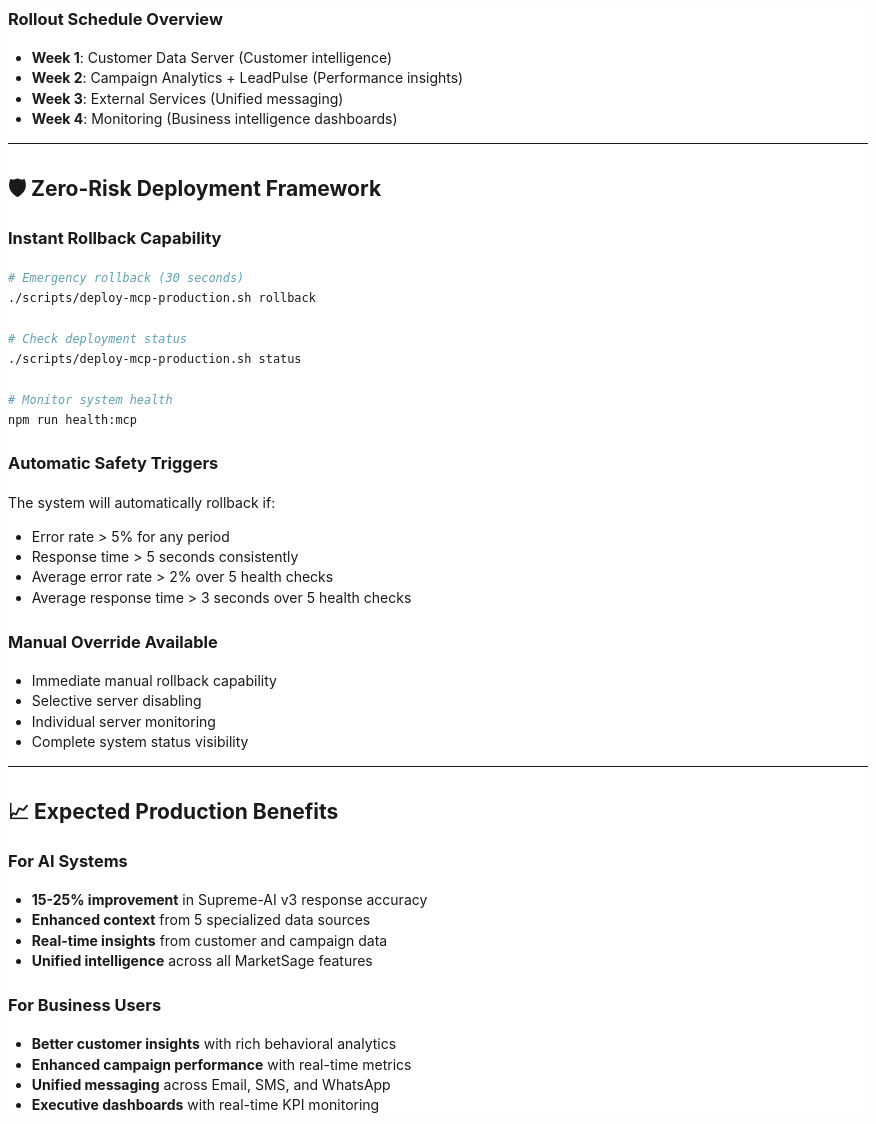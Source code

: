 ### **Rollout Schedule Overview**
- **Week 1**: Customer Data Server (Customer intelligence)
- **Week 2**: Campaign Analytics + LeadPulse (Performance insights)
- **Week 3**: External Services (Unified messaging)
- **Week 4**: Monitoring (Business intelligence dashboards)

---

## 🛡️ **Zero-Risk Deployment Framework**

### **Instant Rollback Capability**
```bash
# Emergency rollback (30 seconds)
./scripts/deploy-mcp-production.sh rollback

# Check deployment status
./scripts/deploy-mcp-production.sh status

# Monitor system health
npm run health:mcp
```

### **Automatic Safety Triggers**
The system will automatically rollback if:
- Error rate > 5% for any period
- Response time > 5 seconds consistently  
- Average error rate > 2% over 5 health checks
- Average response time > 3 seconds over 5 health checks

### **Manual Override Available**
- Immediate manual rollback capability
- Selective server disabling
- Individual server monitoring
- Complete system status visibility

---

## 📈 **Expected Production Benefits**

### **For AI Systems**
- **15-25% improvement** in Supreme-AI v3 response accuracy
- **Enhanced context** from 5 specialized data sources
- **Real-time insights** from customer and campaign data
- **Unified intelligence** across all MarketSage features

### **For Business Users**
- **Better customer insights** with rich behavioral analytics
- **Enhanced campaign performance** with real-time metrics
- **Unified messaging** across Email, SMS, and WhatsApp
- **Executive dashboards** with real-time KPI monitoring

